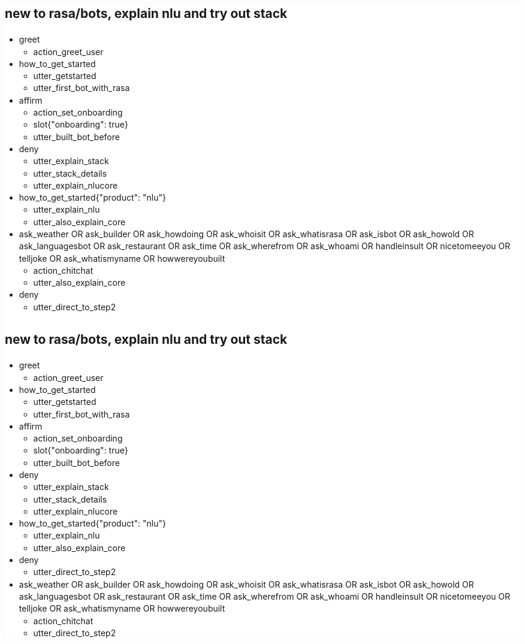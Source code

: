 ## new to rasa/bots, explain nlu and try out stack
* greet
    - action_greet_user
* how_to_get_started
    - utter_getstarted
    - utter_first_bot_with_rasa
* affirm
    - action_set_onboarding
    - slot{"onboarding": true}
    - utter_built_bot_before
* deny
    - utter_explain_stack
    - utter_stack_details
    - utter_explain_nlucore
* how_to_get_started{"product": "nlu"}
    - utter_explain_nlu
    - utter_also_explain_core
* ask_weather OR ask_builder OR ask_howdoing OR ask_whoisit OR ask_whatisrasa OR ask_isbot OR ask_howold OR ask_languagesbot OR ask_restaurant OR ask_time OR ask_wherefrom OR ask_whoami OR handleinsult OR nicetomeeyou OR telljoke OR ask_whatismyname OR howwereyoubuilt
    - action_chitchat
    - utter_also_explain_core
* deny
    - utter_direct_to_step2

## new to rasa/bots, explain nlu and try out stack
* greet
    - action_greet_user
* how_to_get_started
    - utter_getstarted
    - utter_first_bot_with_rasa
* affirm
    - action_set_onboarding
    - slot{"onboarding": true}
    - utter_built_bot_before
* deny
    - utter_explain_stack
    - utter_stack_details
    - utter_explain_nlucore
* how_to_get_started{"product": "nlu"}
    - utter_explain_nlu
    - utter_also_explain_core
* deny
    - utter_direct_to_step2
* ask_weather OR ask_builder OR ask_howdoing OR ask_whoisit OR ask_whatisrasa OR ask_isbot OR ask_howold OR ask_languagesbot OR ask_restaurant OR ask_time OR ask_wherefrom OR ask_whoami OR handleinsult OR nicetomeeyou OR telljoke OR ask_whatismyname OR howwereyoubuilt
    - action_chitchat
    - utter_direct_to_step2
